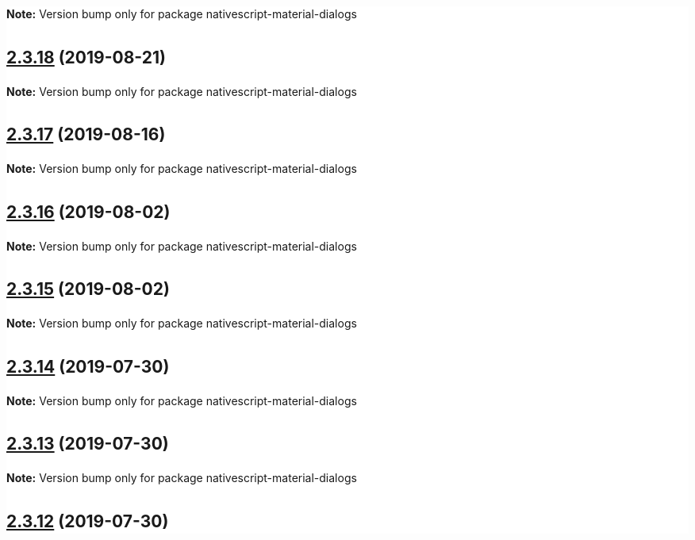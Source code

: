 **Note:** Version bump only for package nativescript-material-dialogs





## [2.3.18](https://github.com/nativescript-community/ui-material-components/compare/v2.3.17...v2.3.18) (2019-08-21)

**Note:** Version bump only for package nativescript-material-dialogs





## [2.3.17](https://github.com/nativescript-community/ui-material-components/compare/v2.3.16...v2.3.17) (2019-08-16)

**Note:** Version bump only for package nativescript-material-dialogs





## [2.3.16](https://github.com/nativescript-community/ui-material-components/compare/v2.3.15...v2.3.16) (2019-08-02)

**Note:** Version bump only for package nativescript-material-dialogs





## [2.3.15](https://github.com/nativescript-community/ui-material-components/compare/v2.3.14...v2.3.15) (2019-08-02)

**Note:** Version bump only for package nativescript-material-dialogs





## [2.3.14](https://github.com/nativescript-community/ui-material-components/compare/v2.3.13...v2.3.14) (2019-07-30)

**Note:** Version bump only for package nativescript-material-dialogs





## [2.3.13](https://github.com/nativescript-community/ui-material-components/compare/v2.3.12...v2.3.13) (2019-07-30)

**Note:** Version bump only for package nativescript-material-dialogs





## [2.3.12](https://github.com/nativescript-community/ui-material-components/compare/v2.3.11...v2.3.12) (2019-07-30)
